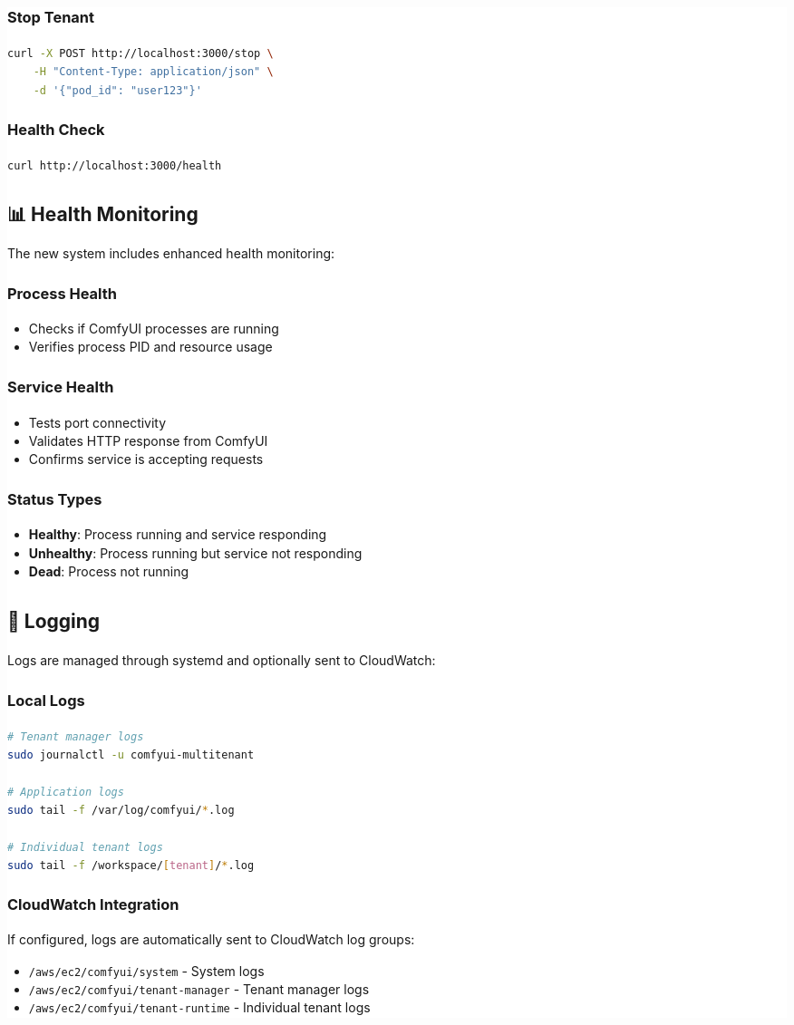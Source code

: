 ### Stop Tenant
```bash
curl -X POST http://localhost:3000/stop \
    -H "Content-Type: application/json" \
    -d '{"pod_id": "user123"}'
```

### Health Check
```bash
curl http://localhost:3000/health
```

## 📊 Health Monitoring

The new system includes enhanced health monitoring:

### Process Health
- Checks if ComfyUI processes are running
- Verifies process PID and resource usage

### Service Health  
- Tests port connectivity
- Validates HTTP response from ComfyUI
- Confirms service is accepting requests

### Status Types
- **Healthy**: Process running and service responding
- **Unhealthy**: Process running but service not responding
- **Dead**: Process not running

## 📝 Logging

Logs are managed through systemd and optionally sent to CloudWatch:

### Local Logs
```bash
# Tenant manager logs
sudo journalctl -u comfyui-multitenant

# Application logs
sudo tail -f /var/log/comfyui/*.log

# Individual tenant logs
sudo tail -f /workspace/[tenant]/*.log
```

### CloudWatch Integration
If configured, logs are automatically sent to CloudWatch log groups:
- `/aws/ec2/comfyui/system` - System logs
- `/aws/ec2/comfyui/tenant-manager` - Tenant manager logs
- `/aws/ec2/comfyui/tenant-runtime` - Individual tenant logs
